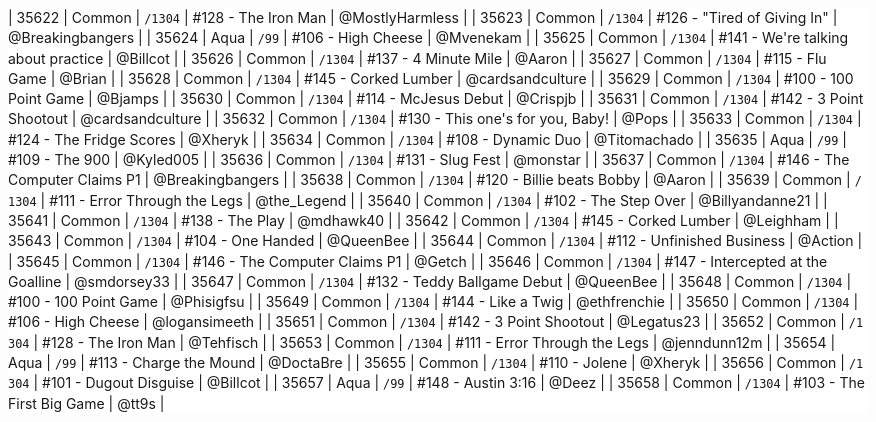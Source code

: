 | 35622 | Common | `/1304` | #128 - The Iron Man  | \@MostlyHarmless |
| 35623 | Common | `/1304` | #126 - &quot;Tired of Giving In&quot;  | \@Breakingbangers |
| 35624 | Aqua | `/99` | #106 - High Cheese  | \@Mvenekam |
| 35625 | Common | `/1304` | #141 - We&#039;re talking about practice | \@Billcot |
| 35626 | Common | `/1304` | #137 - 4 Minute Mile | \@Aaron |
| 35627 | Common | `/1304` | #115 - Flu Game | \@Brian |
| 35628 | Common | `/1304` | #145 - Corked Lumber | \@cardsandculture |
| 35629 | Common | `/1304` | #100 - 100 Point Game | \@Bjamps |
| 35630 | Common | `/1304` | #114 - McJesus Debut | \@Crispjb |
| 35631 | Common | `/1304` | #142 - 3 Point Shootout | \@cardsandculture |
| 35632 | Common | `/1304` | #130 - This one&#039;s for you, Baby! | \@Pops |
| 35633 | Common | `/1304` | #124 - The Fridge Scores | \@Xheryk |
| 35634 | Common | `/1304` | #108 - Dynamic Duo | \@Titomachado |
| 35635 | Aqua | `/99` | #109 - The 900 | \@Kyled005 |
| 35636 | Common | `/1304` | #131 - Slug Fest | \@monstar |
| 35637 | Common | `/1304` | #146 - The Computer Claims P1 | \@Breakingbangers |
| 35638 | Common | `/1304` | #120 - Billie beats Bobby  | \@Aaron |
| 35639 | Common | `/1304` | #111 - Error Through the Legs | \@the_Legend |
| 35640 | Common | `/1304` | #102 - The Step Over  | \@Billyandanne21 |
| 35641 | Common | `/1304` | #138 - The Play | \@mdhawk40 |
| 35642 | Common | `/1304` | #145 - Corked Lumber | \@Leighham |
| 35643 | Common | `/1304` | #104 - One Handed | \@QueenBee |
| 35644 | Common | `/1304` | #112 - Unfinished Business | \@Action |
| 35645 | Common | `/1304` | #146 - The Computer Claims P1 | \@Getch |
| 35646 | Common | `/1304` | #147 - Intercepted at the Goalline | \@smdorsey33 |
| 35647 | Common | `/1304` | #132 - Teddy Ballgame Debut | \@QueenBee |
| 35648 | Common | `/1304` | #100 - 100 Point Game | \@Phisigfsu |
| 35649 | Common | `/1304` | #144 - Like a Twig | \@ethfrenchie |
| 35650 | Common | `/1304` | #106 - High Cheese  | \@logansimeeth |
| 35651 | Common | `/1304` | #142 - 3 Point Shootout | \@Legatus23 |
| 35652 | Common | `/1304` | #128 - The Iron Man  | \@Tehfisch |
| 35653 | Common | `/1304` | #111 - Error Through the Legs | \@jenndunn12m |
| 35654 | Aqua | `/99` | #113 - Charge the Mound | \@DoctaBre |
| 35655 | Common | `/1304` | #110 - Jolene | \@Xheryk |
| 35656 | Common | `/1304` | #101 - Dugout Disguise  | \@Billcot |
| 35657 | Aqua | `/99` | #148 - Austin 3:16 | \@Deez |
| 35658 | Common | `/1304` | #103 - The First Big Game  | \@tt9s |